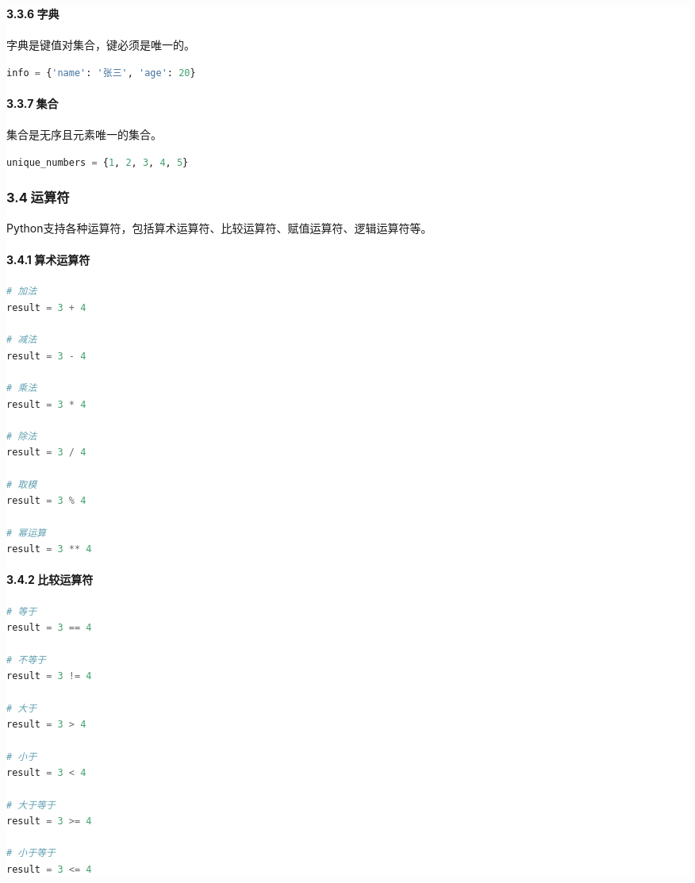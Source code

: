 #### 3.3.6 字典

字典是键值对集合，键必须是唯一的。

```python
info = {'name': '张三', 'age': 20}
```

#### 3.3.7 集合

集合是无序且元素唯一的集合。

```python
unique_numbers = {1, 2, 3, 4, 5}
```

### 3.4 运算符

Python支持各种运算符，包括算术运算符、比较运算符、赋值运算符、逻辑运算符等。

#### 3.4.1 算术运算符

```python
# 加法
result = 3 + 4

# 减法
result = 3 - 4

# 乘法
result = 3 * 4

# 除法
result = 3 / 4

# 取模
result = 3 % 4

# 幂运算
result = 3 ** 4
```

#### 3.4.2 比较运算符

```python
# 等于
result = 3 == 4

# 不等于
result = 3 != 4

# 大于
result = 3 > 4

# 小于
result = 3 < 4

# 大于等于
result = 3 >= 4

# 小于等于
result = 3 <= 4
```
